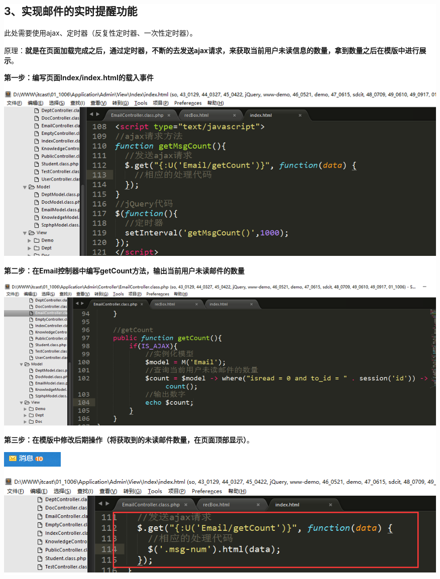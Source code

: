 3、实现邮件的实时提醒功能
-------------------------

此处需要使用ajax、定时器（反复性定时器、一次性定时器）。

原理：**就是在页面加载完成之后，通过定时器，不断的去发送ajax请求，来获取当前用户未读信息的数量，拿到数量之后在模版中进行展示**。

**第一步：编写页面Index/index.html的载入事件**

![](media/6aa261b44ea023fd3e5e3896ce2d1c2c.png)

**第二步：在Email控制器中编写getCount方法，输出当前用户未读邮件的数量**

![](media/5f5895e8d1891d8db8407f8383076b66.png)

**第三步：在模版中修改后期操作（将获取到的未读邮件数量，在页面顶部显示）**。

![](media/8f21945dc8f99cb4b9a3026f1b970481.png)

![](media/03515368e48fff0d78245dc17a37d3ce.png)
